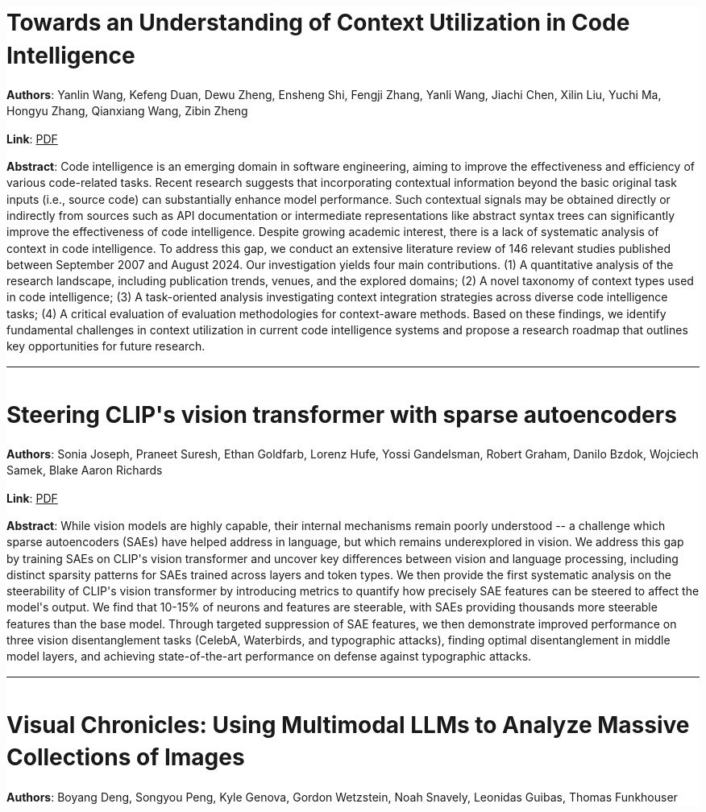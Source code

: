 # Towards an Understanding of Context Utilization in Code Intelligence 

**Authors**: Yanlin Wang, Kefeng Duan, Dewu Zheng, Ensheng Shi, Fengji Zhang, Yanli Wang, Jiachi Chen, Xilin Liu, Yuchi Ma, Hongyu Zhang, Qianxiang Wang, Zibin Zheng  

**Link**: [PDF](https://arxiv.org/pdf/2504.08734)  

**Abstract**: Code intelligence is an emerging domain in software engineering, aiming to improve the effectiveness and efficiency of various code-related tasks. Recent research suggests that incorporating contextual information beyond the basic original task inputs (i.e., source code) can substantially enhance model performance. Such contextual signals may be obtained directly or indirectly from sources such as API documentation or intermediate representations like abstract syntax trees can significantly improve the effectiveness of code intelligence. Despite growing academic interest, there is a lack of systematic analysis of context in code intelligence. To address this gap, we conduct an extensive literature review of 146 relevant studies published between September 2007 and August 2024. Our investigation yields four main contributions. (1) A quantitative analysis of the research landscape, including publication trends, venues, and the explored domains; (2) A novel taxonomy of context types used in code intelligence; (3) A task-oriented analysis investigating context integration strategies across diverse code intelligence tasks; (4) A critical evaluation of evaluation methodologies for context-aware methods. Based on these findings, we identify fundamental challenges in context utilization in current code intelligence systems and propose a research roadmap that outlines key opportunities for future research. 

---
# Steering CLIP's vision transformer with sparse autoencoders 

**Authors**: Sonia Joseph, Praneet Suresh, Ethan Goldfarb, Lorenz Hufe, Yossi Gandelsman, Robert Graham, Danilo Bzdok, Wojciech Samek, Blake Aaron Richards  

**Link**: [PDF](https://arxiv.org/pdf/2504.08729)  

**Abstract**: While vision models are highly capable, their internal mechanisms remain poorly understood -- a challenge which sparse autoencoders (SAEs) have helped address in language, but which remains underexplored in vision. We address this gap by training SAEs on CLIP's vision transformer and uncover key differences between vision and language processing, including distinct sparsity patterns for SAEs trained across layers and token types. We then provide the first systematic analysis on the steerability of CLIP's vision transformer by introducing metrics to quantify how precisely SAE features can be steered to affect the model's output. We find that 10-15\% of neurons and features are steerable, with SAEs providing thousands more steerable features than the base model. Through targeted suppression of SAE features, we then demonstrate improved performance on three vision disentanglement tasks (CelebA, Waterbirds, and typographic attacks), finding optimal disentanglement in middle model layers, and achieving state-of-the-art performance on defense against typographic attacks. 

---
# Visual Chronicles: Using Multimodal LLMs to Analyze Massive Collections of Images 

**Authors**: Boyang Deng, Songyou Peng, Kyle Genova, Gordon Wetzstein, Noah Snavely, Leonidas Guibas, Thomas Funkhouser  
